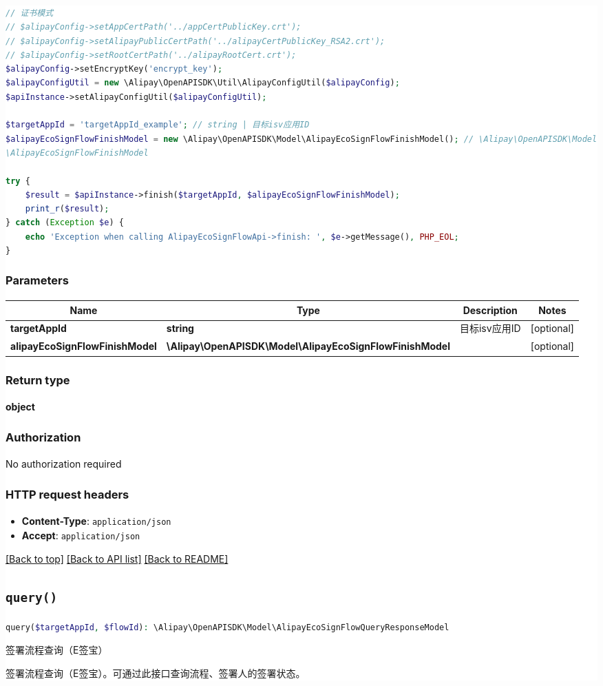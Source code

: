 ```php
// 证书模式
// $alipayConfig->setAppCertPath('../appCertPublicKey.crt');
// $alipayConfig->setAlipayPublicCertPath('../alipayCertPublicKey_RSA2.crt');
// $alipayConfig->setRootCertPath('../alipayRootCert.crt');
$alipayConfig->setEncryptKey('encrypt_key');
$alipayConfigUtil = new \Alipay\OpenAPISDK\Util\AlipayConfigUtil($alipayConfig);
$apiInstance->setAlipayConfigUtil($alipayConfigUtil);

$targetAppId = 'targetAppId_example'; // string | 目标isv应用ID
$alipayEcoSignFlowFinishModel = new \Alipay\OpenAPISDK\Model\AlipayEcoSignFlowFinishModel(); // \Alipay\OpenAPISDK\Model\AlipayEcoSignFlowFinishModel

try {
    $result = $apiInstance->finish($targetAppId, $alipayEcoSignFlowFinishModel);
    print_r($result);
} catch (Exception $e) {
    echo 'Exception when calling AlipayEcoSignFlowApi->finish: ', $e->getMessage(), PHP_EOL;
}
```

### Parameters

Name | Type | Description  | Notes
------------- | ------------- | ------------- | -------------
 **targetAppId** | **string**| 目标isv应用ID | [optional]
 **alipayEcoSignFlowFinishModel** | **\Alipay\OpenAPISDK\Model\AlipayEcoSignFlowFinishModel**|  | [optional]

### Return type

**object**

### Authorization

No authorization required

### HTTP request headers

- **Content-Type**: `application/json`
- **Accept**: `application/json`

[[Back to top]](#) [[Back to API list]](../../README.md#api-endpoints)
[[Back to README]](../../README.md)

## `query()`

```php
query($targetAppId, $flowId): \Alipay\OpenAPISDK\Model\AlipayEcoSignFlowQueryResponseModel
```

签署流程查询（E签宝）

签署流程查询（E签宝）。可通过此接口查询流程、签署人的签署状态。
